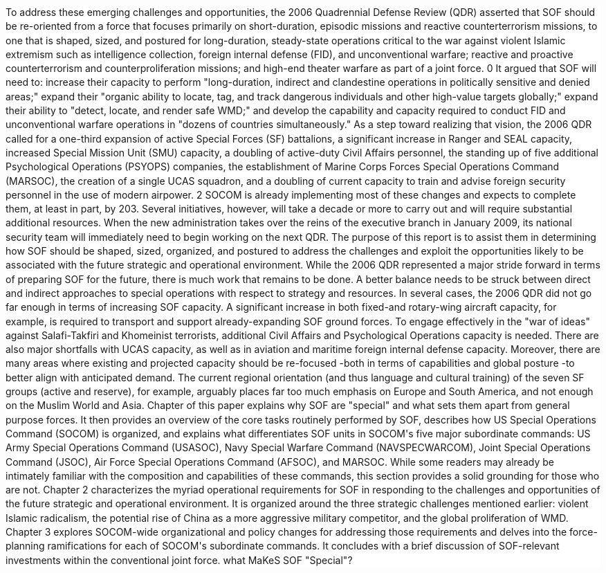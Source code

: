 To address these emerging challenges and opportunities, the 2006 Quadrennial Defense Review (QDR) asserted that SOF should be re-oriented from a force that focuses primarily on short-duration, episodic missions and reactive counterterrorism missions, to one that is shaped, sized, and postured for long-duration, steady-state operations critical to the war against violent Islamic extremism such as intelligence collection, foreign internal defense (FID), and unconventional warfare; reactive and proactive counterterrorism and counterproliferation missions; and high-end theater warfare as part of a joint force. 0 It argued that SOF will need to: increase their capacity to perform "long-duration, indirect and clandestine operations in politically sensitive and denied areas;" expand their "organic ability to locate, tag, and track dangerous individuals and other high-value targets globally;" expand their ability to "detect, locate, and render safe WMD;" and develop the capability and capacity required to conduct FID and unconventional warfare operations in "dozens of countries simultaneously." As a step toward realizing that vision, the 2006 QDR called for a one-third expansion of active Special Forces (SF) battalions, a significant increase in Ranger and SEAL capacity, increased Special Mission Unit (SMU) capacity, a doubling of active-duty Civil Affairs personnel, the standing up of five additional Psychological Operations (PSYOPS) companies, the establishment of Marine Corps Forces Special Operations Command (MARSOC), the creation of a single UCAS squadron, and a doubling of current capacity to train and advise foreign security personnel in the use of modern airpower. 2 SOCOM is already implementing most of these changes and expects to complete them, at least in part, by 203. Several initiatives, however, will take a decade or more to carry out and will require substantial additional resources. When the new administration takes over the reins of the executive branch in January 2009, its national security team will immediately need to begin working on the next QDR. The purpose of this report is to assist them in determining how SOF should be shaped, sized, organized, and postured to address the challenges and exploit the opportunities likely to be associated with the future strategic and operational environment. While the 2006 QDR represented a major stride forward in terms of preparing SOF for the future, there is much work that remains to be done. A better balance needs to be struck between direct and indirect approaches to special operations with respect to strategy and resources. In several cases, the 2006 QDR did not go far enough in terms of increasing SOF capacity. A significant increase in both fixed-and rotary-wing aircraft capacity, for example, is required to transport and support already-expanding SOF ground forces. To engage effectively in the "war of ideas" against Salafi-Takfiri and Khomeinist terrorists, additional Civil Affairs and Psychological Operations capacity is needed. There are also major shortfalls with UCAS capacity, as well as in aviation and maritime foreign internal defense capacity. Moreover, there are many areas where existing and projected capacity should be re-focused -both in terms of capabilities and global posture -to better align with anticipated demand. The current regional orientation (and thus language and cultural training) of the seven SF groups (active and reserve), for example, arguably places far too much emphasis on Europe and South America, and not enough on the Muslim World and Asia.
Chapter of this paper explains why SOF are "special" and what sets them apart from general purpose forces. It then provides an overview of the core tasks routinely performed by SOF, describes how US Special Operations Command (SOCOM) is organized, and explains what differentiates SOF units in SOCOM's five major subordinate commands: US Army Special Operations Command (USASOC), Navy Special Warfare Command (NAVSPECWARCOM), Joint Special Operations Command (JSOC), Air Force Special Operations Command (AFSOC), and MARSOC. While some readers may already be intimately familiar with the composition and capabilities of these commands, this section provides a solid grounding for those who are not. Chapter 2 characterizes the myriad operational requirements for SOF in responding to the challenges and opportunities of the future strategic and operational environment. It is organized around the three strategic challenges mentioned earlier: violent Islamic radicalism, the potential rise of China as a more aggressive military competitor, and the global proliferation of WMD. Chapter 3 explores SOCOM-wide organizational and policy changes for addressing those requirements and delves into the force-planning ramifications for each of SOCOM's subordinate commands. It concludes with a brief discussion of SOF-relevant investments within the conventional joint force.
what MaKeS SOF "Special"?